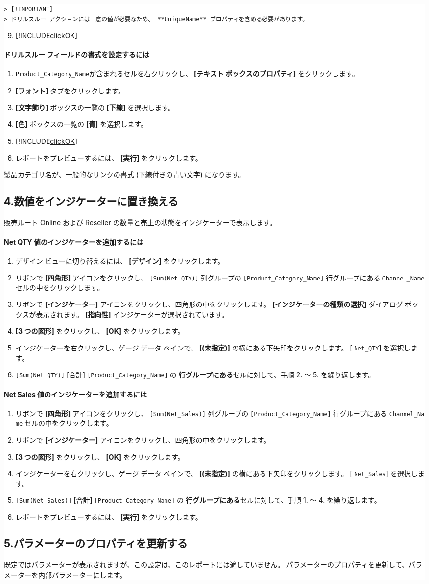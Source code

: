     > [!IMPORTANT]  
    > ドリルスルー アクションには一意の値が必要なため、 **UniqueName** プロパティを含める必要があります。  
  
9. [!INCLUDE[clickOK](../includes/clickok-md.md)]  
  
#### <a name="to-format-the-drillthrough-field"></a>ドリルスルー フィールドの書式を設定するには  
  
1.  `Product_Category_Name`が含まれるセルを右クリックし、 **[テキスト ボックスのプロパティ]** をクリックします。  
  
2.  **[フォント]** タブをクリックします。  
  
3.  **[文字飾り]** ボックスの一覧の **[下線]** を選択します。  
  
4.  **[色]** ボックスの一覧の **[青]** を選択します。  
  
5.  [!INCLUDE[clickOK](../includes/clickok-md.md)]  
  
6.  レポートをプレビューするには、 **[実行]** をクリックします。  
  
製品カテゴリ名が、一般的なリンクの書式 (下線付きの青い文字) になります。  
  
## <a name="MIndicators"></a>4.数値をインジケーターに置き換える  
販売ルート Online および Reseller の数量と売上の状態をインジケーターで表示します。  
  
#### <a name="to-add-an-indicator-for-net-qty-values"></a>Net QTY 値のインジケーターを追加するには  
  
1.  デザイン ビューに切り替えるには、 **[デザイン]** をクリックします。  
  
2.  リボンで **[四角形]** アイコンをクリックし、 `[Sum(Net QTY)]` 列グループの `[Product_Category_Name]` 行グループにある `Channel_Name` セルの中をクリックします。  
  
3.  リボンで **[インジケーター]** アイコンをクリックし、四角形の中をクリックします。 **[インジケーターの種類の選択]** ダイアログ ボックスが表示されます。 **[指向性]** インジケーターが選択されています。  
  
4.  **[3 つの図形]** をクリックし、 **[OK]** をクリックします。  
  
5.  インジケーターを右クリックし、ゲージ データ ペインで、 **[(未指定)]** の横にある下矢印をクリックします。 [ `Net_QTY`] を選択します。  
  
6.  `[Sum(Net QTY)]` [合計] `[Product_Category_Name]` の **行グループにある**セルに対して、手順 2. ～ 5. を繰り返します。  
  
#### <a name="to-add-an-indicator-for-net-sales-values"></a>Net Sales 値のインジケーターを追加するには  
  
1.  リボンで **[四角形]** アイコンをクリックし、 `[Sum(Net_Sales)]` 列グループの `[Product_Category_Name]` 行グループにある `Channel_Name` セルの中をクリックします。  
  
2.  リボンで **[インジケーター]** アイコンをクリックし、四角形の中をクリックします。  
  
3.  **[3 つの図形]** をクリックし、 **[OK]** をクリックします。  
  
4.  インジケーターを右クリックし、ゲージ データ ペインで、 **[(未指定)]** の横にある下矢印をクリックします。 [ `Net_Sales`] を選択します。  
  
5.  `[Sum(Net_Sales)]` [合計] `[Product_Category_Name]` の **行グループにある**セルに対して、手順 1. ～ 4. を繰り返します。  
  
6.  レポートをプレビューするには、 **[実行]** をクリックします。  
  
## <a name="MParameter"></a>5.パラメーターのプロパティを更新する  
既定ではパラメーターが表示されますが、この設定は、このレポートには適していません。 パラメーターのプロパティを更新して、パラメーターを内部パラメーターにします。  
  